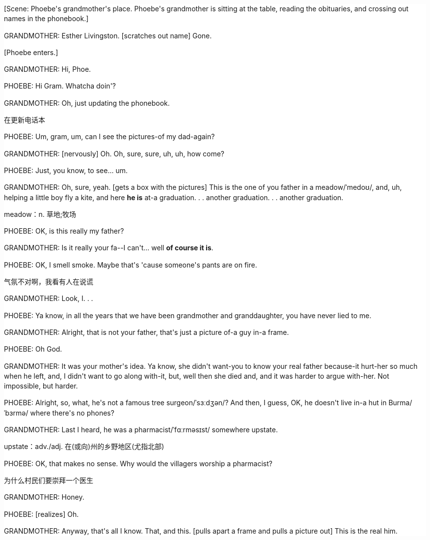 [Scene: Phoebe's grandmother's place. Phoebe's grandmother is sitting at the table, reading the obituaries, and crossing out names in the phonebook.]

GRANDMOTHER: Esther Livingston. [scratches out name] Gone.

[Phoebe enters.]

GRANDMOTHER: Hi, Phoe.

PHOEBE: Hi Gram. Whatcha doin'?

GRANDMOTHER: Oh, just updating the phonebook.

在更新电话本

PHOEBE: Um, gram, um, can I see the pictures-of my dad-again?

GRANDMOTHER: [nervously] Oh. Oh, sure, sure, uh, uh, how come?

PHOEBE: Just, you know, to see... um.

GRANDMOTHER: Oh, sure, yeah. [gets a box with the pictures] This is the one of you father in a meadow/ˈmedoʊ/, and, uh, helping a little boy fly a kite, and here **he is** at-a graduation. . . another graduation. . . another graduation.

meadow：n. 草地;牧场

PHOEBE: OK, is this really my father?

GRANDMOTHER: Is it really your fa--I can't... well **of course it is**.

PHOEBE: OK, I smell smoke. Maybe that's 'cause someone's pants are on fire.

气氛不对啊，我看有人在说谎

GRANDMOTHER: Look, I. . .

PHOEBE: Ya know, in all the years that we have been grandmother and granddaughter, you have never lied to me.

GRANDMOTHER: Alright, that is not your father, that's just a picture of-a guy in-a frame.

PHOEBE: Oh God.

GRANDMOTHER: It was your mother's idea. Ya know, she didn't want-you to know your real father because-it hurt-her so much when he left, and, I didn't want to go along with-it, but, well then she died and, and it was harder to argue with-her. Not impossible, but harder.

PHOEBE: Alright, so, what, he's not a famous tree surgeon/ˈsɜːdʒən/? And then, I guess, OK, he doesn't live in-a hut in Burma/ˈbɜrmə/ where there's no phones?

GRANDMOTHER: Last I heard, he was a pharmacist/ˈfɑːrməsɪst/ somewhere upstate.

upstate：adv./adj. 在(或向)州的乡野地区(尤指北部)

PHOEBE: OK, that makes no sense. Why would the villagers worship a pharmacist?

为什么村民们要崇拜一个医生

GRANDMOTHER: Honey.

PHOEBE: [realizes] Oh.

GRANDMOTHER: Anyway, that's all I know. That, and this. [pulls apart a frame and pulls a picture out] This is the real him.
